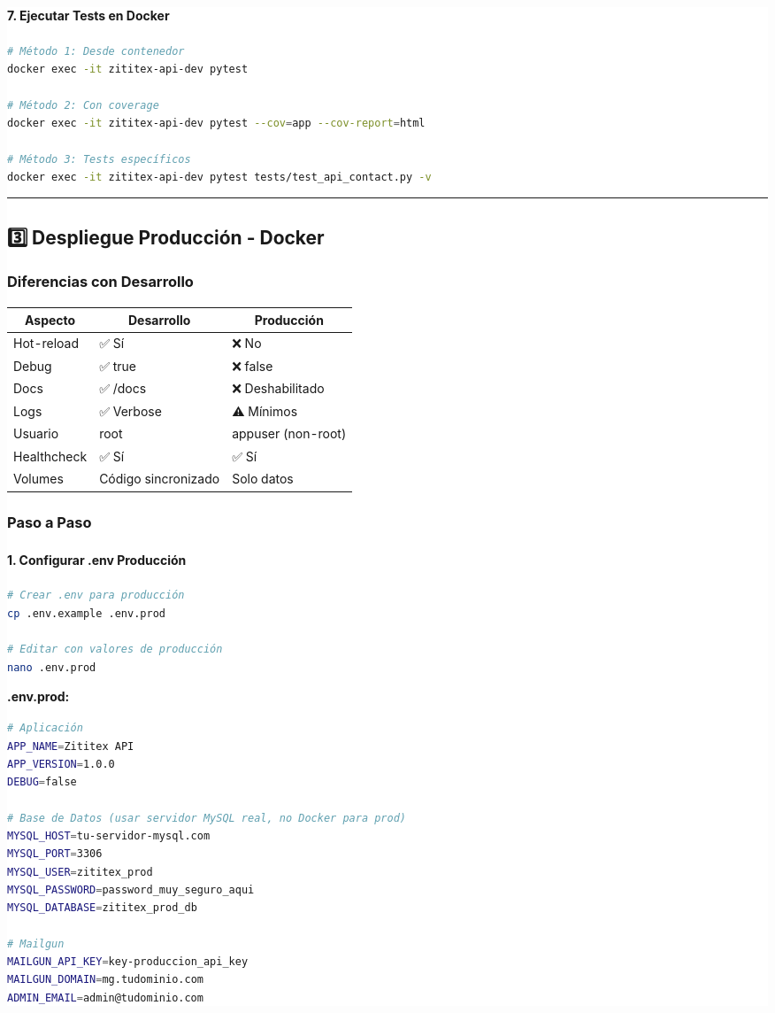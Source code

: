 #### 7. Ejecutar Tests en Docker

```bash
# Método 1: Desde contenedor
docker exec -it zititex-api-dev pytest

# Método 2: Con coverage
docker exec -it zititex-api-dev pytest --cov=app --cov-report=html

# Método 3: Tests específicos
docker exec -it zititex-api-dev pytest tests/test_api_contact.py -v
```

---

## 3️⃣ Despliegue Producción - Docker

### Diferencias con Desarrollo

| Aspecto | Desarrollo | Producción |
|---------|-----------|------------|
| Hot-reload | ✅ Sí | ❌ No |
| Debug | ✅ true | ❌ false |
| Docs | ✅ /docs | ❌ Deshabilitado |
| Logs | ✅ Verbose | ⚠️ Mínimos |
| Usuario | root | appuser (non-root) |
| Healthcheck | ✅ Sí | ✅ Sí |
| Volumes | Código sincronizado | Solo datos |

### Paso a Paso

#### 1. Configurar .env Producción

```bash
# Crear .env para producción
cp .env.example .env.prod

# Editar con valores de producción
nano .env.prod
```

**.env.prod:**
```bash
# Aplicación
APP_NAME=Zititex API
APP_VERSION=1.0.0
DEBUG=false

# Base de Datos (usar servidor MySQL real, no Docker para prod)
MYSQL_HOST=tu-servidor-mysql.com
MYSQL_PORT=3306
MYSQL_USER=zititex_prod
MYSQL_PASSWORD=password_muy_seguro_aqui
MYSQL_DATABASE=zititex_prod_db

# Mailgun
MAILGUN_API_KEY=key-produccion_api_key
MAILGUN_DOMAIN=mg.tudominio.com
ADMIN_EMAIL=admin@tudominio.com

```